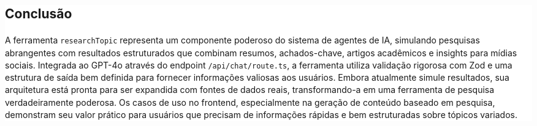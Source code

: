 ## Conclusão

A ferramenta `researchTopic` representa um componente poderoso do sistema de agentes de IA, simulando pesquisas abrangentes com resultados estruturados que combinam resumos, achados-chave, artigos acadêmicos e insights para mídias sociais. Integrada ao GPT-4o através do endpoint `/api/chat/route.ts`, a ferramenta utiliza validação rigorosa com Zod e uma estrutura de saída bem definida para fornecer informações valiosas aos usuários. Embora atualmente simule resultados, sua arquitetura está pronta para ser expandida com fontes de dados reais, transformando-a em uma ferramenta de pesquisa verdadeiramente poderosa. Os casos de uso no frontend, especialmente na geração de conteúdo baseado em pesquisa, demonstram seu valor prático para usuários que precisam de informações rápidas e bem estruturadas sobre tópicos variados.